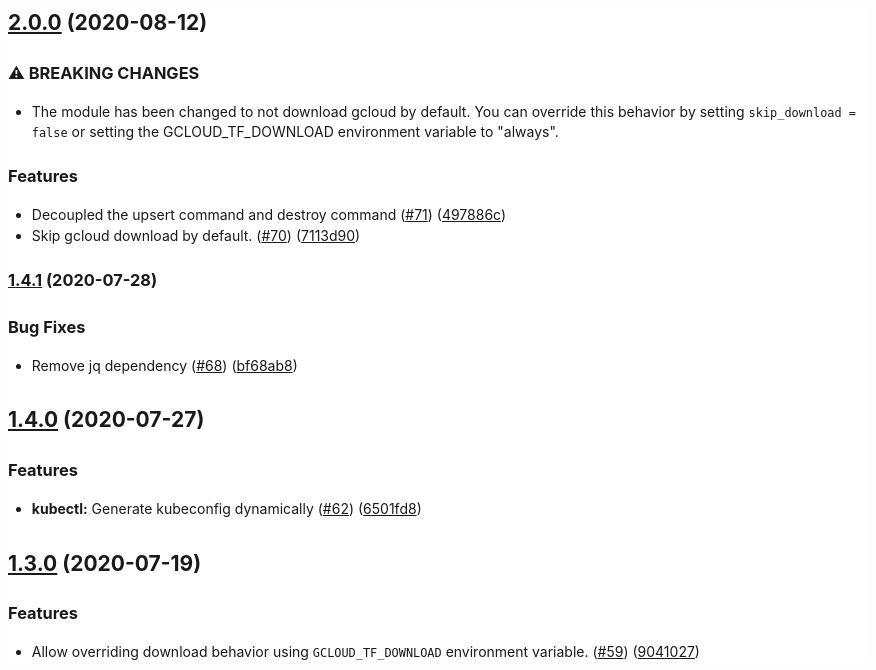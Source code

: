 ## [2.0.0](https://www.github.com/terraform-google-modules/terraform-google-gcloud/compare/v1.4.1...v2.0.0) (2020-08-12)


### ⚠ BREAKING CHANGES

* The module has been changed to not download gcloud by default. You can override this behavior by setting `skip_download = false` or setting the GCLOUD_TF_DOWNLOAD environment variable to "always".

### Features

* Decoupled the upsert command and destroy command ([#71](https://www.github.com/terraform-google-modules/terraform-google-gcloud/issues/71)) ([497886c](https://www.github.com/terraform-google-modules/terraform-google-gcloud/commit/497886c96cec885d5e861b9e4a5f4122e660fd18))
* Skip gcloud download by default. ([#70](https://www.github.com/terraform-google-modules/terraform-google-gcloud/issues/70)) ([7113d90](https://www.github.com/terraform-google-modules/terraform-google-gcloud/commit/7113d902a2a6a1a397d903c842b9cce2886c6700))

### [1.4.1](https://www.github.com/terraform-google-modules/terraform-google-gcloud/compare/v1.4.0...v1.4.1) (2020-07-28)


### Bug Fixes

* Remove jq dependency ([#68](https://www.github.com/terraform-google-modules/terraform-google-gcloud/issues/68)) ([bf68ab8](https://www.github.com/terraform-google-modules/terraform-google-gcloud/commit/bf68ab894e642e870ab6c8cf72fc15f929d5e943))

## [1.4.0](https://www.github.com/terraform-google-modules/terraform-google-gcloud/compare/v1.3.0...v1.4.0) (2020-07-27)


### Features

* **kubectl:** Generate kubeconfig dynamically ([#62](https://www.github.com/terraform-google-modules/terraform-google-gcloud/issues/62)) ([6501fd8](https://www.github.com/terraform-google-modules/terraform-google-gcloud/commit/6501fd86c85bafa36d351f8d9c2c4ceb12b7571c))

## [1.3.0](https://www.github.com/terraform-google-modules/terraform-google-gcloud/compare/v1.2.0...v1.3.0) (2020-07-19)


### Features

* Allow overriding download behavior using `GCLOUD_TF_DOWNLOAD` environment variable. ([#59](https://www.github.com/terraform-google-modules/terraform-google-gcloud/issues/59)) ([9041027](https://www.github.com/terraform-google-modules/terraform-google-gcloud/commit/90410274fbabe1c8ac059bae37d7066ac3c02759))
